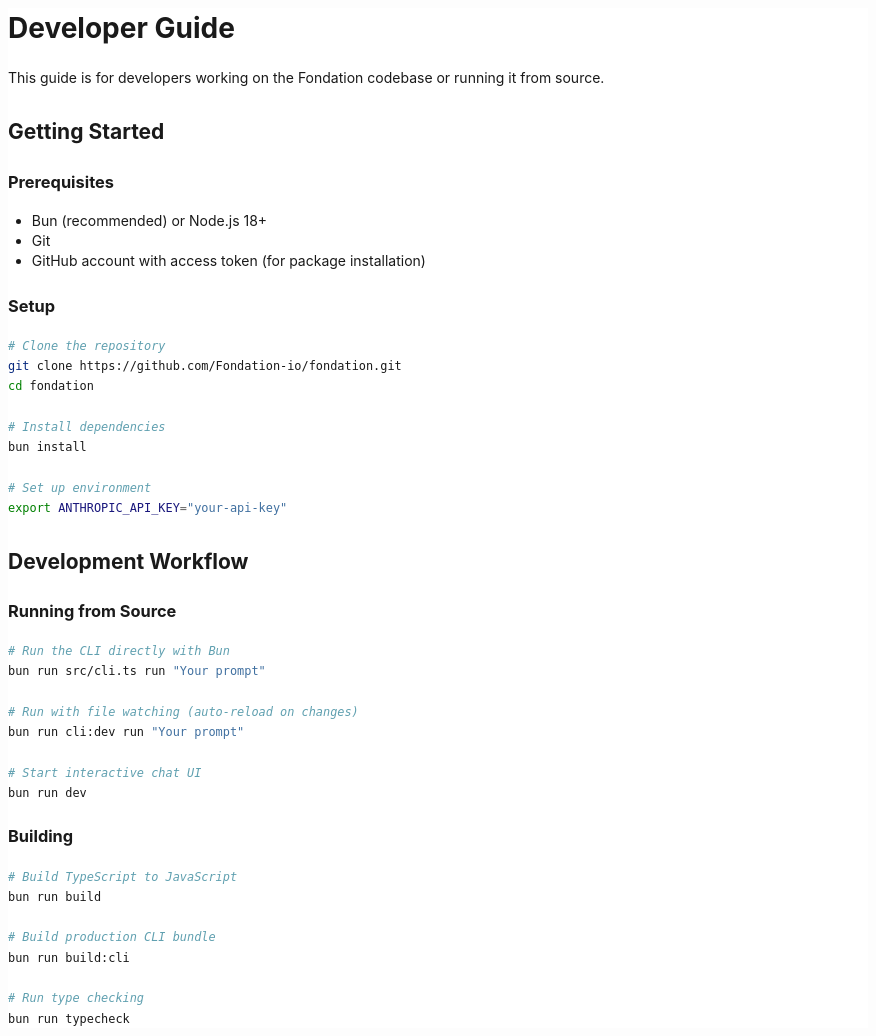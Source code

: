 # Developer Guide

This guide is for developers working on the Fondation codebase or running it from source.

## Getting Started

### Prerequisites
- Bun (recommended) or Node.js 18+
- Git
- GitHub account with access token (for package installation)

### Setup

```bash
# Clone the repository
git clone https://github.com/Fondation-io/fondation.git
cd fondation

# Install dependencies
bun install

# Set up environment
export ANTHROPIC_API_KEY="your-api-key"
```

## Development Workflow

### Running from Source

```bash
# Run the CLI directly with Bun
bun run src/cli.ts run "Your prompt"

# Run with file watching (auto-reload on changes)
bun run cli:dev run "Your prompt"

# Start interactive chat UI
bun run dev
```

### Building

```bash
# Build TypeScript to JavaScript
bun run build

# Build production CLI bundle
bun run build:cli

# Run type checking
bun run typecheck
```
